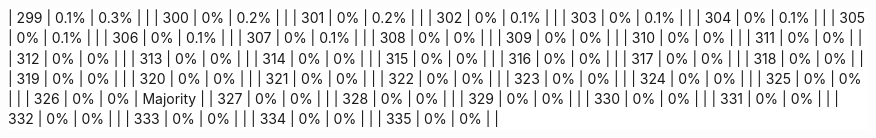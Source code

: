 | 299 | 0.1% | 0.3% |  |
| 300 | 0% | 0.2% |  |
| 301 | 0% | 0.2% |  |
| 302 | 0% | 0.1% |  |
| 303 | 0% | 0.1% |  |
| 304 | 0% | 0.1% |  |
| 305 | 0% | 0.1% |  |
| 306 | 0% | 0.1% |  |
| 307 | 0% | 0.1% |  |
| 308 | 0% | 0% |  |
| 309 | 0% | 0% |  |
| 310 | 0% | 0% |  |
| 311 | 0% | 0% |  |
| 312 | 0% | 0% |  |
| 313 | 0% | 0% |  |
| 314 | 0% | 0% |  |
| 315 | 0% | 0% |  |
| 316 | 0% | 0% |  |
| 317 | 0% | 0% |  |
| 318 | 0% | 0% |  |
| 319 | 0% | 0% |  |
| 320 | 0% | 0% |  |
| 321 | 0% | 0% |  |
| 322 | 0% | 0% |  |
| 323 | 0% | 0% |  |
| 324 | 0% | 0% |  |
| 325 | 0% | 0% |  |
| 326 | 0% | 0% | Majority |
| 327 | 0% | 0% |  |
| 328 | 0% | 0% |  |
| 329 | 0% | 0% |  |
| 330 | 0% | 0% |  |
| 331 | 0% | 0% |  |
| 332 | 0% | 0% |  |
| 333 | 0% | 0% |  |
| 334 | 0% | 0% |  |
| 335 | 0% | 0% |  |